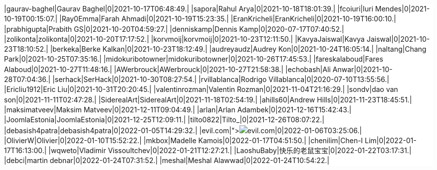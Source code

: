 |gaurav-baghel|Gaurav Baghel|0|2021-10-17T06:48:49.|
|sapora|Rahul Arya|0|2021-10-18T18:01:39.|
|fcoiuri|Iuri Mendes|0|2021-10-19T00:15:07.|
|Ray0Emma|Farah Ahmadi|0|2021-10-19T15:23:35.|
|EranKricheli|EranKricheli|0|2021-10-19T16:00:10.|
|prabhigupta|Prabith GS|0|2021-10-20T04:59:27.|
|denniskamp|Dennis Kamp|0|2020-07-17T07:40:52.|
|zolikonta|zolikonta|0|2021-10-20T17:17:52.|
|korvmoij|korvmoij|0|2021-10-23T12:11:50.|
|KavyaJaiswal|Kavya Jaiswal|0|2021-10-23T18:10:52.|
|berkeka|Berke Kalkan|0|2021-10-23T18:12:49.|
|audreyaudz|Audrey Kon|0|2021-10-24T16:05:14.|
|naltang|Chang Park|0|2021-10-25T07:35:16.|
|midokuribotowner|midokuribotowner|0|2021-10-26T17:45:53.|
|fareskalaboud|Fares Alaboud|0|2021-10-27T11:48:16.|
|AWerbrouck|AWerbrouck|0|2021-10-27T21:58:38.|
|echobash|Ali Anwar|0|2021-10-28T07:04:36.|
|serhack|SerHack|0|2021-10-30T08:27:54.|
|rvillablanca|Rodrigo Villablanca|0|2020-07-10T13:55:56.|
|Ericliu1912|Eric Liu|0|2021-10-31T20:20:45.|
|valentinrozman|Valentin Rozman|0|2021-11-04T21:16:29.|
|sondv|dao van son|0|2021-11-11T02:47:28.|
|SiderealArt|SiderealArt|0|2021-11-18T02:54:19.|
|ahills60|Andrew Hills|0|2021-11-23T18:45:51.|
|maksimatveev|Maksim Matveev|0|2021-12-11T09:04:49.|
|arlan|Arlan Adambek|0|2021-12-16T15:42:43.|
|JoomlaEstonia|JoomlaEstonia|0|2021-12-25T12:09:11.|
|tilto0822|Tilto_|0|2021-12-26T08:07:22.|
|debasish4patra|debasish4patra|0|2022-01-05T14:29:32.|
|evil.com|"><img src="x">evil.com|0|2022-01-06T03:25:06.|
|OlivierW|Olivier|0|2022-01-10T15:52:22.|
|mkbox|Madelle Kamois|0|2022-01-17T04:51:50.|
|chenilim|Chen-I Lim|0|2022-01-17T16:13:00.|
|wqweto|Vladimir Vissoultchev|0|2022-01-21T12:27:21.|
|LaoshuBaby|快乐的老鼠宝宝|0|2022-01-22T03:17:31.|
|debci|martin debnar|0|2022-01-24T07:31:52.|
|meshal|Meshal Alawwad|0|2022-01-24T10:54:22.|